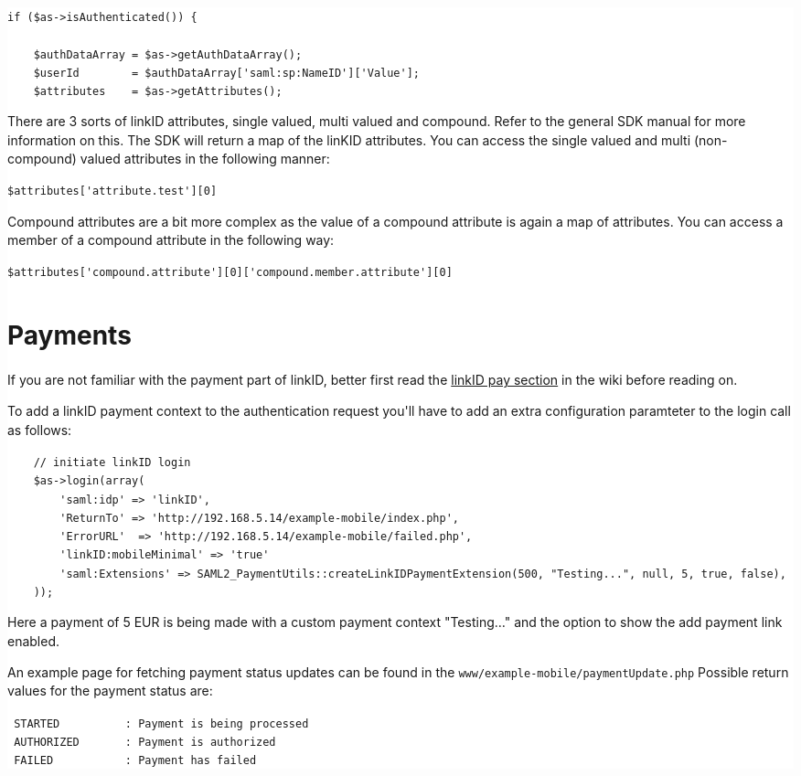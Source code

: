                     

    if ($as->isAuthenticated()) {

        $authDataArray = $as->getAuthDataArray();
        $userId        = $authDataArray['saml:sp:NameID']['Value'];
        $attributes    = $as->getAttributes();

                    
                

There are 3 sorts of linkID attributes, single valued, multi valued and
compound. Refer to the general SDK manual for more information on this.
The SDK will return a map of the linKID attributes. You can access the
single valued and multi (non-compound) valued attributes in the
following manner:

                    

    $attributes['attribute.test'][0]

                    
               

Compound attributes are a bit more complex as the value of a compound
attribute is again a map of attributes. You can access a member of a
compound attribute in the following way:

                    

    $attributes['compound.attribute'][0]['compound.member.attribute'][0]

                    
Payments
========

If you are not familiar with the payment part of linkID, better first read the [linkID pay section](https://github.com/link-nv/linkid-sdk/wiki#payments) in the wiki before reading on.

To add a linkID payment context to the authentication request you'll have to add an extra configuration paramteter to the login call as follows:

        // initiate linkID login
        $as->login(array(
            'saml:idp' => 'linkID',
            'ReturnTo' => 'http://192.168.5.14/example-mobile/index.php',
	        'ErrorURL'  => 'http://192.168.5.14/example-mobile/failed.php',
	        'linkID:mobileMinimal' => 'true'
	        'saml:Extensions' => SAML2_PaymentUtils::createLinkIDPaymentExtension(500, "Testing...", null, 5, true, false),
        ));

Here a payment of 5 EUR is being made with a custom payment context "Testing…" and the option to show the add payment link enabled.

An example page for fetching payment status updates can be found in the `www/example-mobile/paymentUpdate.php`
Possible return values for the payment status are:

     STARTED          : Payment is being processed
     AUTHORIZED       : Payment is authorized
     FAILED           : Payment has failed
